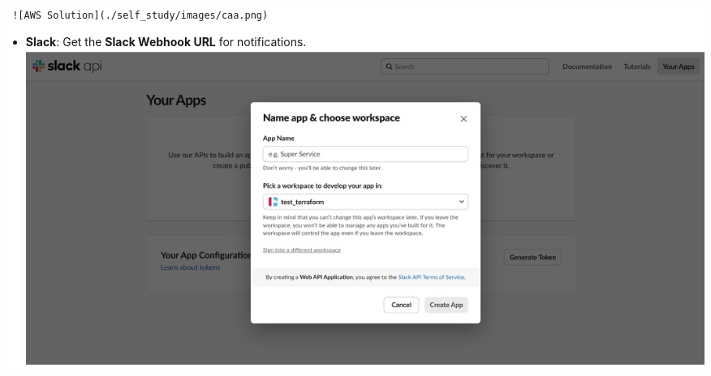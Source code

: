      ![AWS Solution](./self_study/images/caa.png)

   - **Slack**: Get the **Slack Webhook URL** for notifications.
     ![AWS Solution](./self_study/images/sla.png)